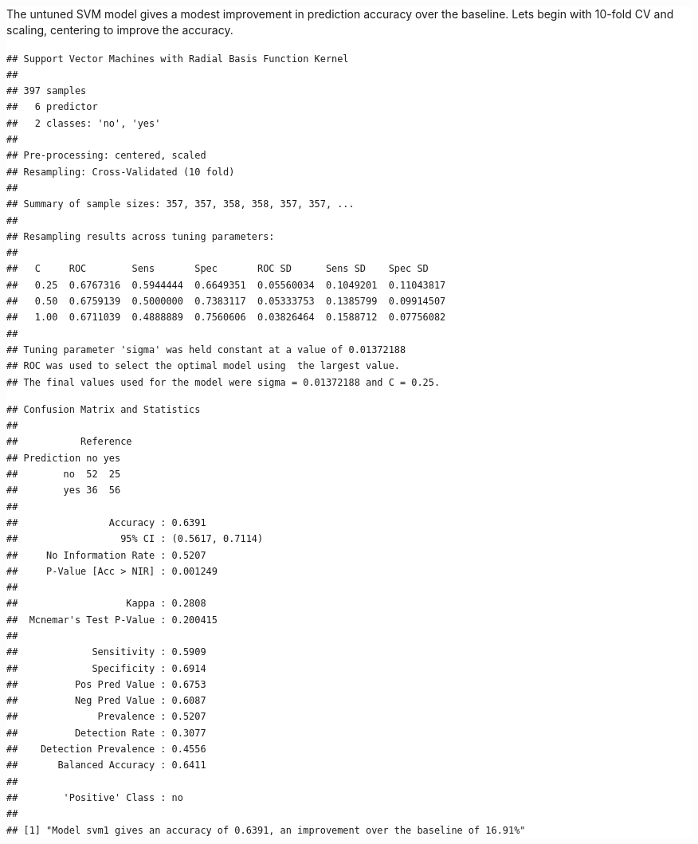 The untuned SVM model gives a modest improvement in prediction accuracy over the baseline. Lets begin with 10-fold CV and scaling, centering to improve the accuracy.


```
## Support Vector Machines with Radial Basis Function Kernel 
## 
## 397 samples
##   6 predictor
##   2 classes: 'no', 'yes' 
## 
## Pre-processing: centered, scaled 
## Resampling: Cross-Validated (10 fold) 
## 
## Summary of sample sizes: 357, 357, 358, 358, 357, 357, ... 
## 
## Resampling results across tuning parameters:
## 
##   C     ROC        Sens       Spec       ROC SD      Sens SD    Spec SD   
##   0.25  0.6767316  0.5944444  0.6649351  0.05560034  0.1049201  0.11043817
##   0.50  0.6759139  0.5000000  0.7383117  0.05333753  0.1385799  0.09914507
##   1.00  0.6711039  0.4888889  0.7560606  0.03826464  0.1588712  0.07756082
## 
## Tuning parameter 'sigma' was held constant at a value of 0.01372188
## ROC was used to select the optimal model using  the largest value.
## The final values used for the model were sigma = 0.01372188 and C = 0.25.
```

```
## Confusion Matrix and Statistics
## 
##           Reference
## Prediction no yes
##        no  52  25
##        yes 36  56
##                                           
##                Accuracy : 0.6391          
##                  95% CI : (0.5617, 0.7114)
##     No Information Rate : 0.5207          
##     P-Value [Acc > NIR] : 0.001249        
##                                           
##                   Kappa : 0.2808          
##  Mcnemar's Test P-Value : 0.200415        
##                                           
##             Sensitivity : 0.5909          
##             Specificity : 0.6914          
##          Pos Pred Value : 0.6753          
##          Neg Pred Value : 0.6087          
##              Prevalence : 0.5207          
##          Detection Rate : 0.3077          
##    Detection Prevalence : 0.4556          
##       Balanced Accuracy : 0.6411          
##                                           
##        'Positive' Class : no              
##                                           
## [1] "Model svm1 gives an accuracy of 0.6391, an improvement over the baseline of 16.91%"
```
